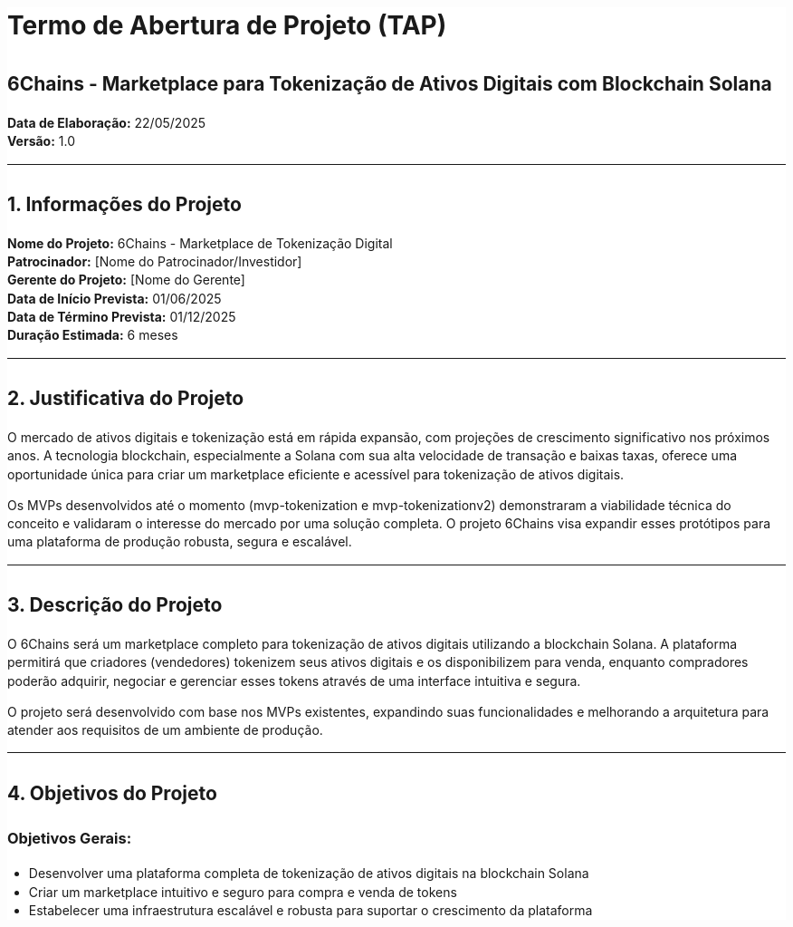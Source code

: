 # Termo de Abertura de Projeto (TAP)

## 6Chains - Marketplace para Tokenização de Ativos Digitais com Blockchain Solana

**Data de Elaboração:** 22/05/2025  
**Versão:** 1.0

---

## 1. Informações do Projeto

**Nome do Projeto:** 6Chains - Marketplace de Tokenização Digital  
**Patrocinador:** [Nome do Patrocinador/Investidor]  
**Gerente do Projeto:** [Nome do Gerente]  
**Data de Início Prevista:** 01/06/2025  
**Data de Término Prevista:** 01/12/2025  
**Duração Estimada:** 6 meses

---

## 2. Justificativa do Projeto

O mercado de ativos digitais e tokenização está em rápida expansão, com projeções de crescimento significativo nos próximos anos. A tecnologia blockchain, especialmente a Solana com sua alta velocidade de transação e baixas taxas, oferece uma oportunidade única para criar um marketplace eficiente e acessível para tokenização de ativos digitais.

Os MVPs desenvolvidos até o momento (mvp-tokenization e mvp-tokenizationv2) demonstraram a viabilidade técnica do conceito e validaram o interesse do mercado por uma solução completa. O projeto 6Chains visa expandir esses protótipos para uma plataforma de produção robusta, segura e escalável.

---

## 3. Descrição do Projeto

O 6Chains será um marketplace completo para tokenização de ativos digitais utilizando a blockchain Solana. A plataforma permitirá que criadores (vendedores) tokenizem seus ativos digitais e os disponibilizem para venda, enquanto compradores poderão adquirir, negociar e gerenciar esses tokens através de uma interface intuitiva e segura.

O projeto será desenvolvido com base nos MVPs existentes, expandindo suas funcionalidades e melhorando a arquitetura para atender aos requisitos de um ambiente de produção.

---

## 4. Objetivos do Projeto

### Objetivos Gerais:
- Desenvolver uma plataforma completa de tokenização de ativos digitais na blockchain Solana
- Criar um marketplace intuitivo e seguro para compra e venda de tokens
- Estabelecer uma infraestrutura escalável e robusta para suportar o crescimento da plataforma
